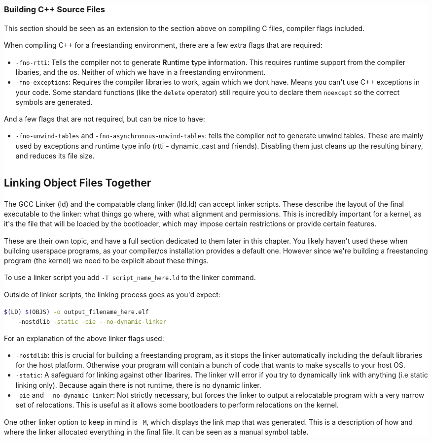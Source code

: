 ### Building C++ Source Files
This section should be seen as an extension to the section above on compiling C files, compiler flags included.

When compiling C++ for a freestanding environment, there are a few extra flags that are required:

- `-fno-rtti`: Tells the compiler not to generate **R**un**t**ime **t**ype **i**nformation. This requires runtime support from the compiler libaries, and the os. Neither of which we have in a freestanding environment.
- `-fno-exceptions`: Requires the compiler libraries to work, again which we dont have. Means you can't use C++ exceptions in your code. Some standard functions (like the `delete` operator) still require you to declare them `noexcept` so the correct symbols are generated.

And a few flags that are not required, but can be nice to have:

- `-fno-unwind-tables` and `-fno-asynchronous-unwind-tables`: tells the compiler not to generate unwind tables. These are mainly used by exceptions and runtime type info (rtti - dynamic_cast and friends). Disabling them just cleans up the resulting binary, and reduces its file size.

## Linking Object Files Together
The GCC Linker (ld) and the compatable clang linker (lld.ld) can accept linker scripts.
These describe the layout of the final executable to the linker: what things go where, with what alignment and permissions.
This is incredibly important for a kernel, as it's the file that will be loaded by the bootloader, which may impose certain restrictions or provide certain features.

These are their own topic, and have a full section dedicated to them later in this chapter. You likely haven't used these when building userspace programs, as your compiler/os installation provides a default one. However since we're building a freestanding program (the kernel) we need to be explicit about these things. 

To use a linker script you add `-T script_name_here.ld` to the linker command.

Outside of linker scripts, the linking process goes as you'd expect:

```sh
$(LD) $(OBJS) -o output_filename_here.elf 
    -nostdlib -static -pie --no-dynamic-linker
```

For an explanation of the above linker flags used:

- `-nostdlib`: this is crucial for building a freestanding program, as it stops the linker automatically including the default libraries for the host platform. Otherwise your program will contain a bunch of code that wants to make syscalls to your host OS.
- `-static`: A safeguard for linking against other libarires. The linker will error if you try to dynamically link with anything (i.e static linking only). Because again there is not runtime, there is no dynamic linker. 
- `-pie` and `--no-dynamic-linker`: Not strictly necessary, but forces the linker to output a relocatable program with a very narrow set of relocations. This is useful as it allows some bootloaders to perform relocations on the kernel.

One other linker option to keep in mind is `-M`, which displays the link map that was generated. This is a description of how and where the linker allocated everything in the final file. It can be seen as a manual symbol table.
